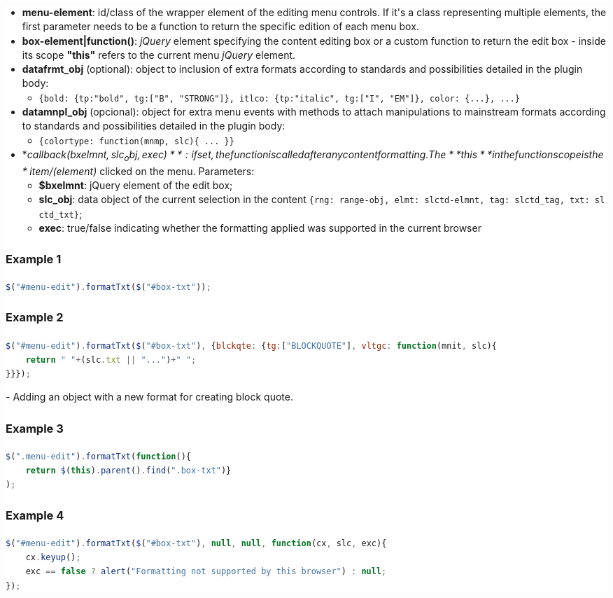 - **menu-element**: id/class of the wrapper element of the editing menu controls. If it's a class representing multiple elements, the first parameter needs to be a function to return the specific edition of each menu box.
- **box-element|function()**: *jQuery* element specifying the content editing box or a custom function to return the edit box - inside its scope **"this"** refers to the current menu *jQuery* element.
- **datafrmt_obj** (optional): object to inclusion of extra formats according to standards and possibilities detailed in the plugin body:
  - `{bold: {tp:"bold", tg:["B", "STRONG"]}, itlco: {tp:"italic", tg:["I", "EM"]}, color: {...}, ...}`
- **datamnpl_obj** (opcional): object for extra menu events with methods to attach manipulations to mainstream formats according to standards and possibilities detailed in the plugin body:
  - `{colortype: function(mnmp, slc){ ... }}`
- **callback($bxelmnt, slc_obj, exec)**: if set, the function is called after any content formatting. The **this** in the function scope is the *item/$(element)* clicked on the menu. Parameters:
  - **$bxelmnt**: jQuery element of the edit box;
  - **slc_obj**: data object of the current selection in the content `{rng: range-obj, elmt: slctd-elmnt, tag: slctd_tag, txt: slctd_txt}`;
  - **exec**: true/false indicating whether the formatting applied was supported in the current browser


### Example 1

```javascript
$("#menu-edit").formatTxt($("#box-txt"));
```


### Example 2

```javascript
$("#menu-edit").formatTxt($("#box-txt"), {blckqte: {tg:["BLOCKQUOTE"], vltgc: function(mnit, slc){
	return " "+(slc.txt || "...")+" ";
}}});
```

- Adding an object with a new format for creating block quote.


### Example 3

```javascript
$(".menu-edit").formatTxt(function(){
	return $(this).parent().find(".box-txt")}
);
```


### Example 4

```javascript
$("#menu-edit").formatTxt($("#box-txt"), null, null, function(cx, slc, exc){
	cx.keyup();
	exc == false ? alert("Formatting not supported by this browser") : null;
});
```
